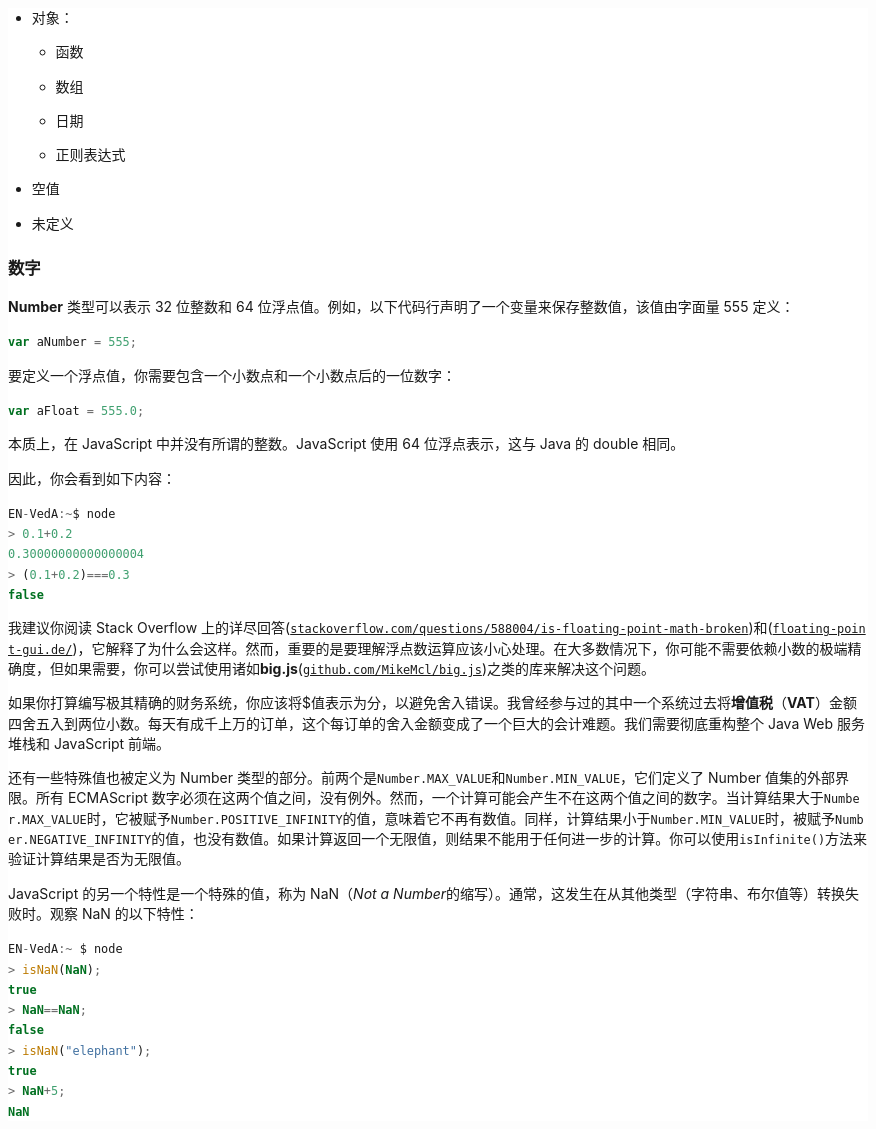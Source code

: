 +   对象：

    +   函数

    +   数组

    +   日期

    +   正则表达式

+   空值

+   未定义

### 数字

**Number** 类型可以表示 32 位整数和 64 位浮点值。例如，以下代码行声明了一个变量来保存整数值，该值由字面量 555 定义：

```js
var aNumber = 555;
```

要定义一个浮点值，你需要包含一个小数点和一个小数点后的一位数字：

```js
var aFloat = 555.0;
```

本质上，在 JavaScript 中并没有所谓的整数。JavaScript 使用 64 位浮点表示，这与 Java 的 double 相同。

因此，你会看到如下内容：

```js
EN-VedA:~$ node
> 0.1+0.2
0.30000000000000004
> (0.1+0.2)===0.3
false

```

我建议你阅读 Stack Overflow 上的详尽回答([`stackoverflow.com/questions/588004/is-floating-point-math-broken`](http://stackoverflow.com/questions/588004/is-floating-point-math-broken))和([`floating-point-gui.de/`](http://floating-point-gui.de/))，它解释了为什么会这样。然而，重要的是要理解浮点数运算应该小心处理。在大多数情况下，你可能不需要依赖小数的极端精确度，但如果需要，你可以尝试使用诸如**big.js**([`github.com/MikeMcl/big.js`](https://github.com/MikeMcl/big.js))之类的库来解决这个问题。

如果你打算编写极其精确的财务系统，你应该将$值表示为分，以避免舍入错误。我曾经参与过的其中一个系统过去将**增值税**（**VAT**）金额四舍五入到两位小数。每天有成千上万的订单，这个每订单的舍入金额变成了一个巨大的会计难题。我们需要彻底重构整个 Java Web 服务堆栈和 JavaScript 前端。

还有一些特殊值也被定义为 Number 类型的部分。前两个是`Number.MAX_VALUE`和`Number.MIN_VALUE`，它们定义了 Number 值集的外部界限。所有 ECMAScript 数字必须在这两个值之间，没有例外。然而，一个计算可能会产生不在这两个值之间的数字。当计算结果大于`Number.MAX_VALUE`时，它被赋予`Number.POSITIVE_INFINITY`的值，意味着它不再有数值。同样，计算结果小于`Number.MIN_VALUE`时，被赋予`Number.NEGATIVE_INFINITY`的值，也没有数值。如果计算返回一个无限值，则结果不能用于任何进一步的计算。你可以使用`isInfinite()`方法来验证计算结果是否为无限值。

JavaScript 的另一个特性是一个特殊的值，称为 NaN（*Not a Number*的缩写）。通常，这发生在从其他类型（字符串、布尔值等）转换失败时。观察 NaN 的以下特性：

```js
EN-VedA:~ $ node
> isNaN(NaN);
true
> NaN==NaN;
false
> isNaN("elephant");
true
> NaN+5;
NaN

```
